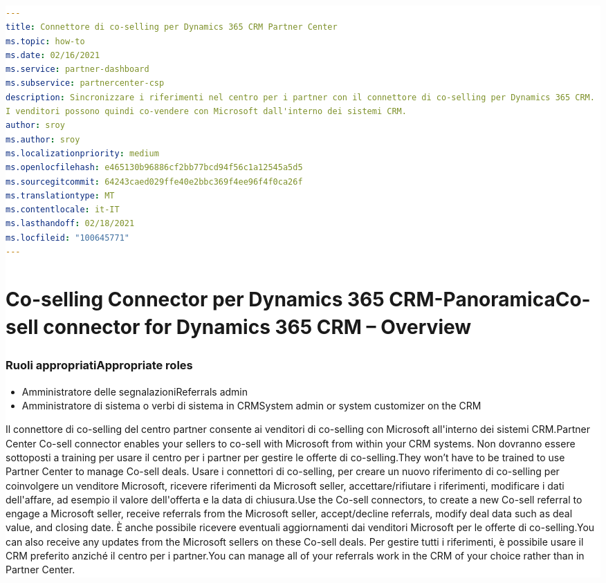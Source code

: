 ```yaml
---
title: Connettore di co-selling per Dynamics 365 CRM Partner Center
ms.topic: how-to
ms.date: 02/16/2021
ms.service: partner-dashboard
ms.subservice: partnercenter-csp
description: Sincronizzare i riferimenti nel centro per i partner con il connettore di co-selling per Dynamics 365 CRM. I venditori possono quindi co-vendere con Microsoft dall'interno dei sistemi CRM.
author: sroy
ms.author: sroy
ms.localizationpriority: medium
ms.openlocfilehash: e465130b96886cf2bb77bcd94f56c1a12545a5d5
ms.sourcegitcommit: 64243caed029ffe40e2bbc369f4ee96f4f0ca26f
ms.translationtype: MT
ms.contentlocale: it-IT
ms.lasthandoff: 02/18/2021
ms.locfileid: "100645771"
---
```

# <a name="co-sell-connector-for-dynamics-365-crm--overview"></a><span data-ttu-id="6f0c0-104">Co-selling Connector per Dynamics 365 CRM-Panoramica</span><span class="sxs-lookup"><span data-stu-id="6f0c0-104">Co-sell connector for Dynamics 365 CRM – Overview</span></span>

### <a name="appropriate-roles"></a><span data-ttu-id="6f0c0-105">Ruoli appropriati</span><span class="sxs-lookup"><span data-stu-id="6f0c0-105">Appropriate roles</span></span>

- <span data-ttu-id="6f0c0-106">Amministratore delle segnalazioni</span><span class="sxs-lookup"><span data-stu-id="6f0c0-106">Referrals admin</span></span>
- <span data-ttu-id="6f0c0-107">Amministratore di sistema o verbi di sistema in CRM</span><span class="sxs-lookup"><span data-stu-id="6f0c0-107">System admin or system customizer on the CRM</span></span>

<span data-ttu-id="6f0c0-108">Il connettore di co-selling del centro partner consente ai venditori di co-selling con Microsoft all'interno dei sistemi CRM.</span><span class="sxs-lookup"><span data-stu-id="6f0c0-108">Partner Center Co-sell connector enables your sellers to co-sell with Microsoft from within your CRM systems.</span></span> <span data-ttu-id="6f0c0-109">Non dovranno essere sottoposti a training per usare il centro per i partner per gestire le offerte di co-selling.</span><span class="sxs-lookup"><span data-stu-id="6f0c0-109">They won’t have to be trained to use Partner Center to manage Co-sell deals.</span></span> <span data-ttu-id="6f0c0-110">Usare i connettori di co-selling, per creare un nuovo riferimento di co-selling per coinvolgere un venditore Microsoft, ricevere riferimenti da Microsoft seller, accettare/rifiutare i riferimenti, modificare i dati dell'affare, ad esempio il valore dell'offerta e la data di chiusura.</span><span class="sxs-lookup"><span data-stu-id="6f0c0-110">Use the Co-sell connectors, to create a new Co-sell referral to engage a Microsoft seller, receive referrals from the Microsoft seller, accept/decline referrals, modify deal data such as deal value, and closing date.</span></span> <span data-ttu-id="6f0c0-111">È anche possibile ricevere eventuali aggiornamenti dai venditori Microsoft per le offerte di co-selling.</span><span class="sxs-lookup"><span data-stu-id="6f0c0-111">You can also receive any updates from the Microsoft sellers on these Co-sell deals.</span></span> <span data-ttu-id="6f0c0-112">Per gestire tutti i riferimenti, è possibile usare il CRM preferito anziché il centro per i partner.</span><span class="sxs-lookup"><span data-stu-id="6f0c0-112">You can manage all of your referrals work in the CRM of your choice rather than in Partner Center.</span></span> 
